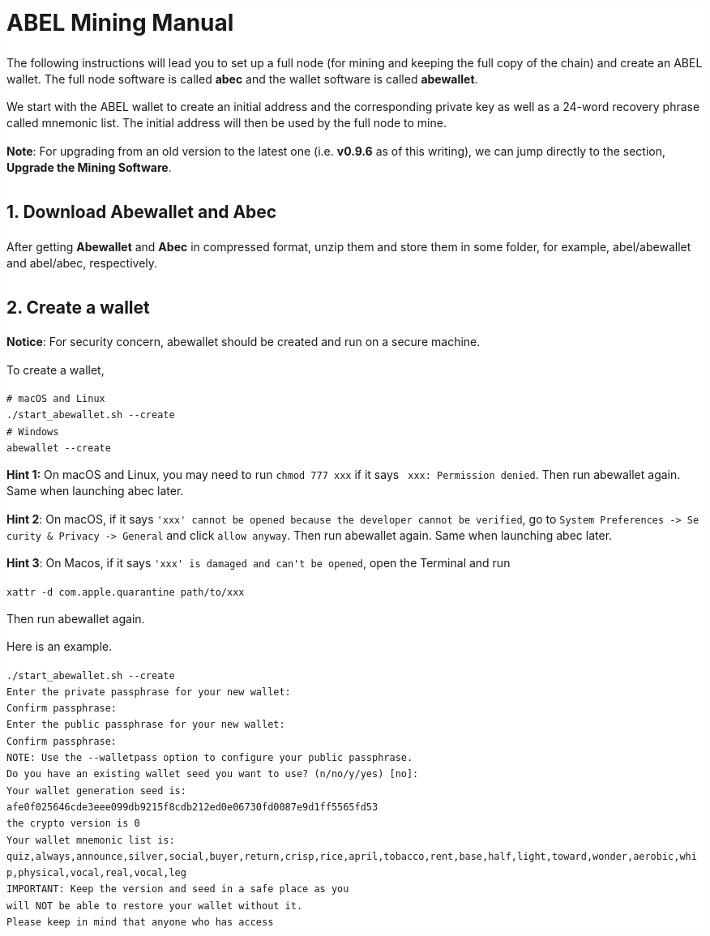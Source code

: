# ABEL Mining Manual

The following instructions will lead you to set up a full node (for mining and keeping the full copy of the chain) and create an ABEL wallet. The full node software is called **abec** and the wallet software is called **abewallet**.

We start with the ABEL wallet to create an initial address and the corresponding private key as well as a 24-word recovery phrase called mnemonic list. The initial address will then be used by the full node to mine.

**Note**: For upgrading from an old version to the latest one (i.e. **v0.9.6** as of this writing), we can jump directly to the section, **Upgrade the Mining Software**.

## 1. Download Abewallet and Abec

After getting **Abewallet** and **Abec** in compressed format, unzip them and store them in some folder, for example, abel/abewallet and abel/abec, respectively.

## 2. Create a wallet
**Notice**: For security concern, abewallet should be created and run on a secure machine.

To create a wallet,

```shell
# macOS and Linux
./start_abewallet.sh --create
# Windows
abewallet --create
```

**Hint 1:** On macOS and Linux, you may need to run `chmod 777 xxx` if it says ` xxx: Permission denied`.
Then run abewallet again.
Same when launching abec later.

**Hint 2**: On macOS, if it says `'xxx' cannot be opened because the developer cannot be verified`,
go to `System Preferences -> Security & Privacy -> General` and click `allow anyway`.
Then run abewallet again.
Same when launching abec later.

**Hint 3**: On Macos, if it says `'xxx' is damaged and can't be opened`, open the Terminal and run 

```shell
xattr -d com.apple.quarantine path/to/xxx
```

Then run abewallet again. 

Here is an example.

```shell
./start_abewallet.sh --create
Enter the private passphrase for your new wallet:
Confirm passphrase:
Enter the public passphrase for your new wallet:
Confirm passphrase:
NOTE: Use the --walletpass option to configure your public passphrase.
Do you have an existing wallet seed you want to use? (n/no/y/yes) [no]:
Your wallet generation seed is:
afe0f025646cde3eee099db9215f8cdb212ed0e06730fd0087e9d1ff5565fd53
the crypto version is 0
Your wallet mnemonic list is:
quiz,always,announce,silver,social,buyer,return,crisp,rice,april,tobacco,rent,base,half,light,toward,wonder,aerobic,whip,physical,vocal,real,vocal,leg
IMPORTANT: Keep the version and seed in a safe place as you
will NOT be able to restore your wallet without it.
Please keep in mind that anyone who has access
```